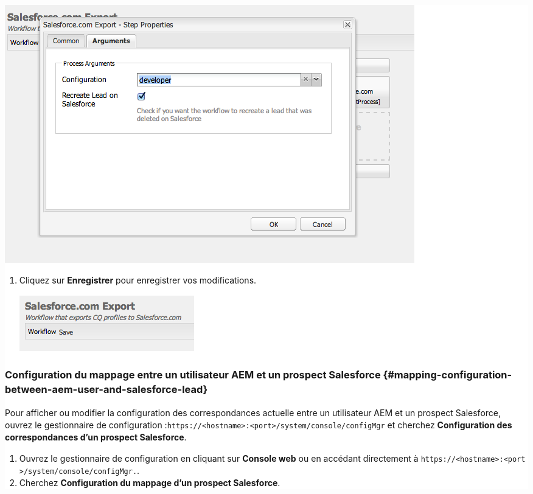    ![chlimage_1-78](assets/chlimage_1-78.png)

1. Cliquez sur **Enregistrer** pour enregistrer vos modifications.

   ![chlimage_1-79](assets/chlimage_1-79.png)

### Configuration du mappage entre un utilisateur AEM et un prospect Salesforce {#mapping-configuration-between-aem-user-and-salesforce-lead}

Pour afficher ou modifier la configuration des correspondances actuelle entre un utilisateur AEM et un prospect Salesforce, ouvrez le gestionnaire de configuration :`https://<hostname>:<port>/system/console/configMgr` et cherchez **Configuration des correspondances d’un prospect Salesforce**.

1. Ouvrez le gestionnaire de configuration en cliquant sur **Console web** ou en accédant directement à `https://<hostname>:<port>/system/console/configMgr.`.
1. Cherchez **Configuration du mappage d’un prospect Salesforce**.

